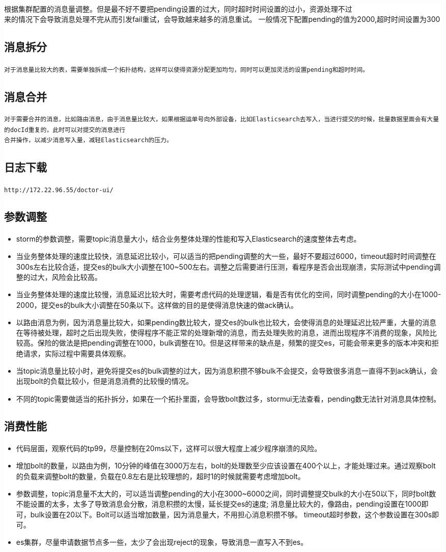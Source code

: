    根据集群配置的消息量调整。但是最不好不要把pending设置的过大，同时超时时间设置的过小，资源处理不过   
   来的情况下会导致消息处理不完从而引发fail重试，会导致越来越多的消息重试。
   一般情况下配置pending的值为2000,超时时间设置为300
   

## 消息拆分
    
    对于消息量比较大的表，需要单独拆成一个拓扑结构，这样可以使得资源分配更加均匀，同时可以更加灵活的设置pending和超时时间。

## 消息合并
     
    对于需要合并的消息，比如路由消息，由于消息量比较大，如果根据运单号向外部设备，比如Elasticsearch去写入，当进行提交的时候，批量数据里面会有大量的docId重复的，此时可以对提交的消息进行
    合并操作，以减少消息写入量，减轻Elasticsearch的压力。

## 日志下载

    http://172.22.96.55/doctor-ui/

## 参数调整
- storm的参数调整，需要topic消息量大小，结合业务整体处理的性能和写入Elasticsearch的速度整体去考虑。

- 当业务整体处理的速度比较快，消息延迟比较小，可以适当的把pending调整的大一些，最好不要超过6000，timeout超时时间调整在300s左右比较合适，提交es的bulk大小调整在100~500左右。调整之后需要进行压测，看程序是否会出现崩溃，实际测试中pending调整的过大，风险会比较高。

- 当业务整体处理的速度比较慢，消息延迟比较大时，需要考虑代码的处理逻辑，看是否有优化的空间，同时调整pending的大小在1000-2000，提交es的bulk大小调整在50条以下。这样做的目的是使得消息快速的做ack确认。

- 以路由消息为例，因为消息量比较大，如果pending数比较大，提交es的bulk也比较大，会使得消息的处理延迟比较严重，大量的消息在等待被处理，超时之后出现失败，使得程序不能正常的处理新增的消息，而去处理失败的消息，进而出现程序不消费的现象，风险比较高。保险的做法是把pending调整在1000，bulk调整在10。但是这样带来的缺点是，频繁的提交es，可能会带来更多的版本冲突和拒绝请求，实际过程中需要具体观察。

- 当topic消息量比较小时，避免将提交es的bulk调整的过大，因为消息积攒不够bulk不会提交，会导致很多消息一直得不到ack确认，会出现bolt的负载比较小，但是消息消费的比较慢的情况。

- 不同的topic需要做适当的拓扑拆分，如果在一个拓扑里面，会导致bolt数过多，stormui无法查看，pending数无法针对消息具体控制。

## 消费性能
- 代码层面，观察代码的tp99，尽量控制在20ms以下，这样可以很大程度上减少程序崩溃的风险。

- 增加bolt的数量，以路由为例，10分钟的峰值在3000万左右，bolt的处理数至少应该设置在400个以上，才能处理过来。通过观察bolt的负载来调整bolt的数量，负载在0.8左右是比较理想的，超时1的时候就需要考虑增加bolt。

- 参数调整，topic消息量不太大的，可以适当调整pending的大小在3000~6000之间，同时调整提交bulk的大小在50以下，同时bolt数不能设置的太多，太多了导致消息会分散，消息积攒的太慢，延长提交es的速度; 消息量比较大的，像路由，pending设置在1000即可，bulk设置在20以下。Bolt可以适当增加数量，因为消息量大，不用担心消息积攒不够。
timeout超时参数，这个参数设置在300s即可。
             
- es集群，尽量申请数据节点多一些，太少了会出现reject的现象，导致消息一直写入不到es。


